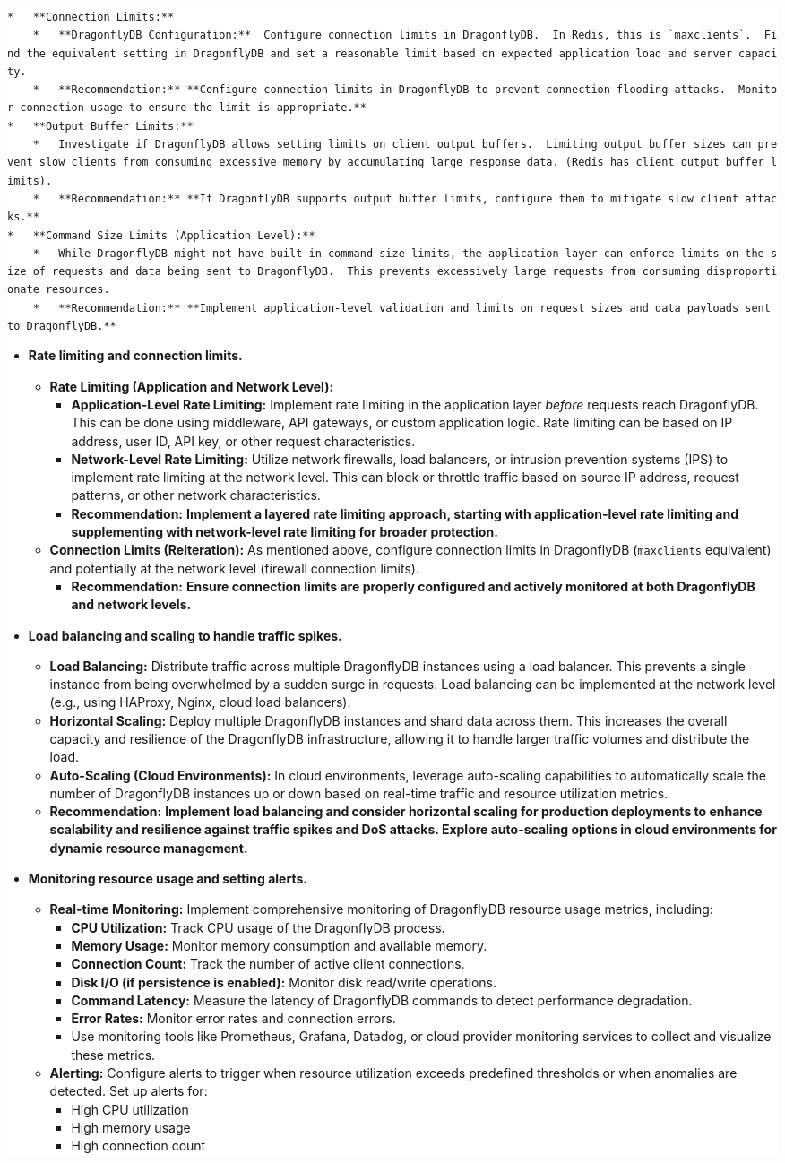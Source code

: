     *   **Connection Limits:**
        *   **DragonflyDB Configuration:**  Configure connection limits in DragonflyDB.  In Redis, this is `maxclients`.  Find the equivalent setting in DragonflyDB and set a reasonable limit based on expected application load and server capacity.
        *   **Recommendation:** **Configure connection limits in DragonflyDB to prevent connection flooding attacks.  Monitor connection usage to ensure the limit is appropriate.**
    *   **Output Buffer Limits:**
        *   Investigate if DragonflyDB allows setting limits on client output buffers.  Limiting output buffer sizes can prevent slow clients from consuming excessive memory by accumulating large response data. (Redis has client output buffer limits).
        *   **Recommendation:** **If DragonflyDB supports output buffer limits, configure them to mitigate slow client attacks.**
    *   **Command Size Limits (Application Level):**
        *   While DragonflyDB might not have built-in command size limits, the application layer can enforce limits on the size of requests and data being sent to DragonflyDB.  This prevents excessively large requests from consuming disproportionate resources.
        *   **Recommendation:** **Implement application-level validation and limits on request sizes and data payloads sent to DragonflyDB.**

*   **Rate limiting and connection limits.**
    *   **Rate Limiting (Application and Network Level):**
        *   **Application-Level Rate Limiting:** Implement rate limiting in the application layer *before* requests reach DragonflyDB. This can be done using middleware, API gateways, or custom application logic. Rate limiting can be based on IP address, user ID, API key, or other request characteristics.
        *   **Network-Level Rate Limiting:** Utilize network firewalls, load balancers, or intrusion prevention systems (IPS) to implement rate limiting at the network level. This can block or throttle traffic based on source IP address, request patterns, or other network characteristics.
        *   **Recommendation:** **Implement a layered rate limiting approach, starting with application-level rate limiting and supplementing with network-level rate limiting for broader protection.**
    *   **Connection Limits (Reiteration):**  As mentioned above, configure connection limits in DragonflyDB (`maxclients` equivalent) and potentially at the network level (firewall connection limits).
        *   **Recommendation:** **Ensure connection limits are properly configured and actively monitored at both DragonflyDB and network levels.**

*   **Load balancing and scaling to handle traffic spikes.**
    *   **Load Balancing:** Distribute traffic across multiple DragonflyDB instances using a load balancer. This prevents a single instance from being overwhelmed by a sudden surge in requests. Load balancing can be implemented at the network level (e.g., using HAProxy, Nginx, cloud load balancers).
    *   **Horizontal Scaling:**  Deploy multiple DragonflyDB instances and shard data across them. This increases the overall capacity and resilience of the DragonflyDB infrastructure, allowing it to handle larger traffic volumes and distribute the load.
    *   **Auto-Scaling (Cloud Environments):**  In cloud environments, leverage auto-scaling capabilities to automatically scale the number of DragonflyDB instances up or down based on real-time traffic and resource utilization metrics.
    *   **Recommendation:** **Implement load balancing and consider horizontal scaling for production deployments to enhance scalability and resilience against traffic spikes and DoS attacks. Explore auto-scaling options in cloud environments for dynamic resource management.**

*   **Monitoring resource usage and setting alerts.**
    *   **Real-time Monitoring:** Implement comprehensive monitoring of DragonflyDB resource usage metrics, including:
        *   **CPU Utilization:** Track CPU usage of the DragonflyDB process.
        *   **Memory Usage:** Monitor memory consumption and available memory.
        *   **Connection Count:** Track the number of active client connections.
        *   **Disk I/O (if persistence is enabled):** Monitor disk read/write operations.
        *   **Command Latency:** Measure the latency of DragonflyDB commands to detect performance degradation.
        *   **Error Rates:** Monitor error rates and connection errors.
        *   Use monitoring tools like Prometheus, Grafana, Datadog, or cloud provider monitoring services to collect and visualize these metrics.
    *   **Alerting:** Configure alerts to trigger when resource utilization exceeds predefined thresholds or when anomalies are detected. Set up alerts for:
        *   High CPU utilization
        *   High memory usage
        *   High connection count